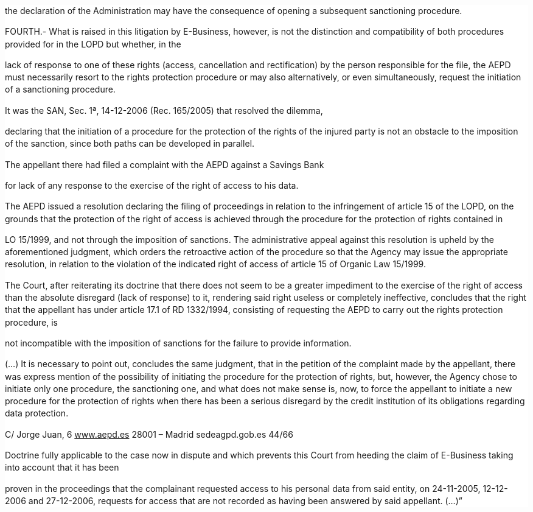 the declaration of the Administration may have the consequence of opening a subsequent
sanctioning procedure.

FOURTH.- What is raised in this litigation by E-Business, however, is not the
distinction and compatibility of both procedures provided for in the LOPD but whether, in the

lack of response to one of these rights (access, cancellation and rectification) by
the person responsible for the file, the AEPD must necessarily resort to the
rights protection procedure or may also alternatively, or even
simultaneously, request the initiation of a sanctioning procedure.

It was the SAN, Sec. 1ª, 14-12-2006 (Rec. 165/2005) that resolved the dilemma,

declaring that the initiation of a procedure for the protection of the rights of the
injured party is not an obstacle to the imposition of the sanction, since both paths
can be developed in parallel.

The appellant there had filed a complaint with the AEPD against a Savings Bank

for lack of any response to the exercise of the right of access to his data.

The AEPD issued a resolution declaring the filing of proceedings in relation to the
infringement of article 15 of the LOPD, on the grounds that the protection of the right of
access is achieved through the procedure for the protection of rights contained in

LO 15/1999, and not through the imposition of sanctions. The administrative appeal against this resolution is upheld by the aforementioned judgment, which
orders the retroactive action of the procedure so that the Agency may issue the
appropriate resolution, in relation to the violation of the indicated right of access of article
15 of Organic Law 15/1999.

The Court, after reiterating its doctrine that there does not seem to be a greater impediment to the
exercise of the right of access than the absolute disregard (lack of response) to it, rendering said right useless or completely ineffective, concludes that the
right that the appellant has under article 17.1 of RD 1332/1994,
consisting of requesting the AEPD to carry out the rights protection procedure, is

not incompatible with the imposition of sanctions for the failure to provide information.

(…) It is necessary to point out, concludes the same judgment, that in the petition of the complaint made by the appellant, there was express mention of the possibility of initiating the procedure for the protection of rights, but, however, the Agency chose to initiate only one procedure, the sanctioning one, and what does not make sense is, now, to force the appellant to initiate a new procedure for the protection of rights when there has been a serious disregard by the credit institution of its obligations regarding data protection.

C/ Jorge Juan, 6 www.aepd.es
28001 – Madrid sedeagpd.gob.es 44/66

Doctrine fully applicable to the case now in dispute and which prevents this Court from
heeding the claim of E-Business taking into account that it has been

proven in the proceedings that the complainant requested access to his personal data from said entity, on
24-11-2005, 12-12-2006 and 27-12-2006, requests for access that are not recorded as having been answered by said appellant. (…)”
